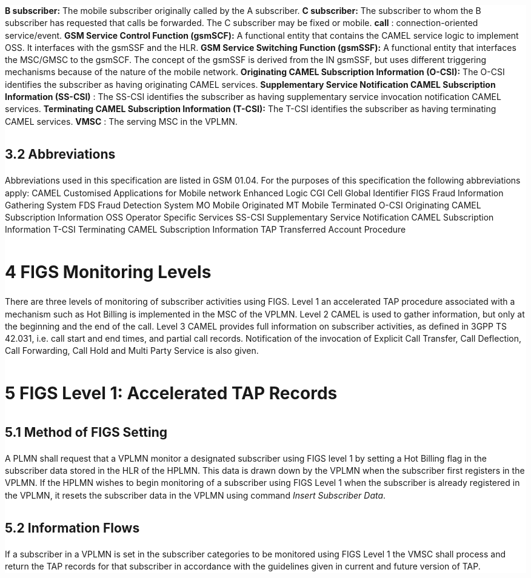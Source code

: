 **B subscriber:** The mobile subscriber originally called by the A subscriber.
**C subscriber:** The subscriber to whom the B subscriber has requested that
calls be forwarded. The C subscriber may be fixed or mobile.
**call** : connection-oriented service/event.
**GSM Service Control Function (gsmSCF):** A functional entity that contains
the CAMEL service logic to implement OSS. It interfaces with the gsmSSF and
the HLR.
**GSM Service Switching Function (gsmSSF):** A functional entity that
interfaces the MSC/GMSC to the gsmSCF. The concept of the gsmSSF is derived
from the IN gsmSSF, but uses different triggering mechanisms because of the
nature of the mobile network.
**Originating CAMEL Subscription Information (O-CSI):** The O-CSI identifies
the subscriber as having originating CAMEL services.
**Supplementary Service Notification CAMEL Subscription Information (SS-CSI)**
: The SS-CSI identifies the subscriber as having supplementary service
invocation notification CAMEL services.
**Terminating CAMEL Subscription Information (T-CSI):** The T-CSI identifies
the subscriber as having terminating CAMEL services.
**VMSC** : The serving MSC in the VPLMN.
## 3.2 Abbreviations
Abbreviations used in this specification are listed in GSM 01.04.
For the purposes of this specification the following abbreviations apply:
CAMEL Customised Applications for Mobile network Enhanced Logic
CGI Cell Global Identifier
FIGS Fraud Information Gathering System
FDS Fraud Detection System
MO Mobile Originated
MT Mobile Terminated
O-CSI Originating CAMEL Subscription Information
OSS Operator Specific Services
SS-CSI Supplementary Service Notification CAMEL Subscription Information
T-CSI Terminating CAMEL Subscription Information
TAP Transferred Account Procedure
# 4 FIGS Monitoring Levels
There are three levels of monitoring of subscriber activities using FIGS.
Level 1 an accelerated TAP procedure associated with a mechanism such as Hot
Billing is implemented in the MSC of the VPLMN.
Level 2 CAMEL is used to gather information, but only at the beginning and the
end of the call.
Level 3 CAMEL provides full information on subscriber activities, as defined
in 3GPP TS 42.031, i.e. call start and end times, and partial call records.
Notification of the invocation of Explicit Call Transfer, Call Deflection,
Call Forwarding, Call Hold and Multi Party Service is also given.
# 5 FIGS Level 1: Accelerated TAP Records
## 5.1 Method of FIGS Setting
A PLMN shall request that a VPLMN monitor a designated subscriber using FIGS
level 1 by setting a Hot Billing flag in the subscriber data stored in the HLR
of the HPLMN. This data is drawn down by the VPLMN when the subscriber first
registers in the VPLMN.
If the HPLMN wishes to begin monitoring of a subscriber using FIGS Level 1
when the subscriber is already registered in the VPLMN, it resets the
subscriber data in the VPLMN using command _Insert Subscriber Data_.
## 5.2 Information Flows
If a subscriber in a VPLMN is set in the subscriber categories to be monitored
using FIGS Level 1 the VMSC shall process and return the TAP records for that
subscriber in accordance with the guidelines given in current and future
version of TAP.